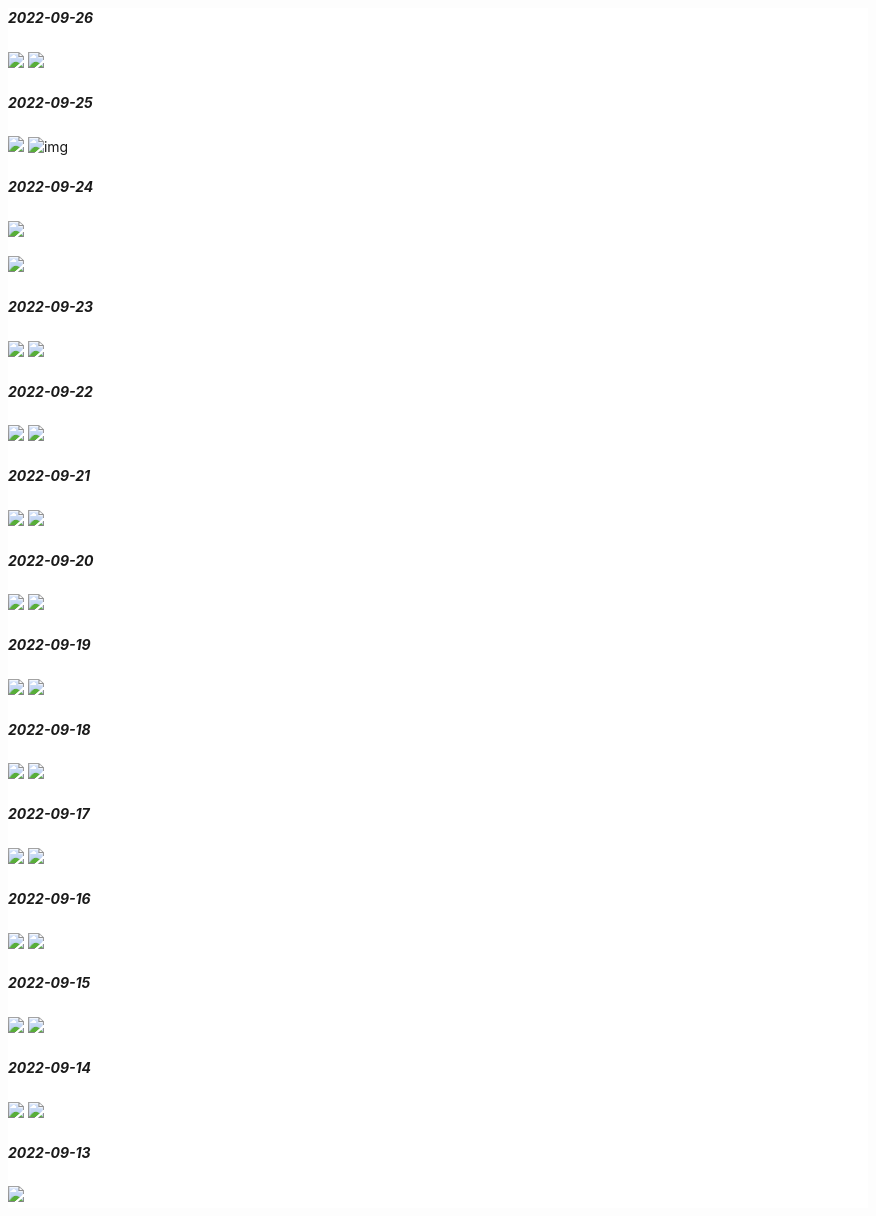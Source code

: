 ##### 2022-09-26
![](//i0.hdslb.com/bfs/new_dyn/e86cdc9da78fd13d3a36e2dba2f799f2360996402.png)
![](//i0.hdslb.com/bfs/new_dyn/af8c9e1e5aa2018d1cbed140057d23e3360996402.png)
##### 2022-09-25
![](//i0.hdslb.com/bfs/new_dyn/52d531244d4a1ca9b4462e8d004a4054360996402.png)
![img](https://i0.hdslb.com/bfs/new_dyn/d0bd78fef50b53f58d0a6b3a1630b8f0360996402.png)

##### 2022-09-24
![](//i0.hdslb.com/bfs/new_dyn/3d0e9be66f9273ad144c54ba2c00be28360996402.png)

![](//i0.hdslb.com/bfs/new_dyn/4f592a558f305322d1aa41e47a92cd4d360996402.png)

##### 2022-09-23
![](//i0.hdslb.com/bfs/new_dyn/fc93eaf92a545ca4fa7ab270577a313d360996402.png)
![](//i0.hdslb.com/bfs/new_dyn/73ebf53dcf11128417ce5afb94acf223360996402.png)
##### 2022-09-22
![](//i0.hdslb.com/bfs/new_dyn/f463872ac910f1e8661437567249cba6360996402.png)
![](//i0.hdslb.com/bfs/new_dyn/2fdfb7bd445e62d3264cfc8dbd7f308d360996402.png)
##### 2022-09-21
![](//i0.hdslb.com/bfs/new_dyn/7176a855f6fbffed8e93f06626ec4304360996402.png)
![](//i0.hdslb.com/bfs/new_dyn/20b68e07fccdf04ea4d9c2f36fbe7f2f360996402.png)
##### 2022-09-20
![](//i0.hdslb.com/bfs/new_dyn/1b50879afd6708bd40c182cf08fccac6360996402.png)
![](//i0.hdslb.com/bfs/new_dyn/2d7477ce869838bfec6388d72c2573e3360996402.png)
##### 2022-09-19
![](//i0.hdslb.com/bfs/new_dyn/5a81f202614a5e8c4fe8edc596709872360996402.png)
![](//i0.hdslb.com/bfs/new_dyn/adcf50c3859bc5bfec3f6142d4889766360996402.png)
##### 2022-09-18
![](//i0.hdslb.com/bfs/new_dyn/602cbb90c83d260a4c7231011cc51ac9360996402.png)
![](//i0.hdslb.com/bfs/new_dyn/88ec7b72acef8fba42e7e7b33756ebab360996402.png)
##### 2022-09-17
![](//i0.hdslb.com/bfs/new_dyn/1c866dcd9c0f042da095fd82234ba260360996402.png)
![](//i0.hdslb.com/bfs/new_dyn/07b6da5e97edee42fa8ce296dfe8ea04360996402.png)
##### 2022-09-16
![](//i0.hdslb.com/bfs/new_dyn/5d12e0be50a83da533f2f01975b315d8360996402.png)
![](//i0.hdslb.com/bfs/new_dyn/705cc6b2a48db6784beaec2fb80e1cd3360996402.png)
##### 2022-09-15
![](//i0.hdslb.com/bfs/new_dyn/8839b74b163f59495c09a0c86aa0e810360996402.png)
![](//i0.hdslb.com/bfs/new_dyn/478c199e3a004ea3c1f84e9c2dcc4de9360996402.png)
##### 2022-09-14
![](//i0.hdslb.com/bfs/new_dyn/d1dfc0e01634e9e823ed5ac47b0b4abb360996402.png)
![](//i0.hdslb.com/bfs/new_dyn/b44134dbb0a8cd53e359484eb7dff34b360996402.png)
##### 2022-09-13
![](//i0.hdslb.com/bfs/new_dyn/5fd9c4b9d8e28d5e1b9dbcc86e56eafa360996402.png)